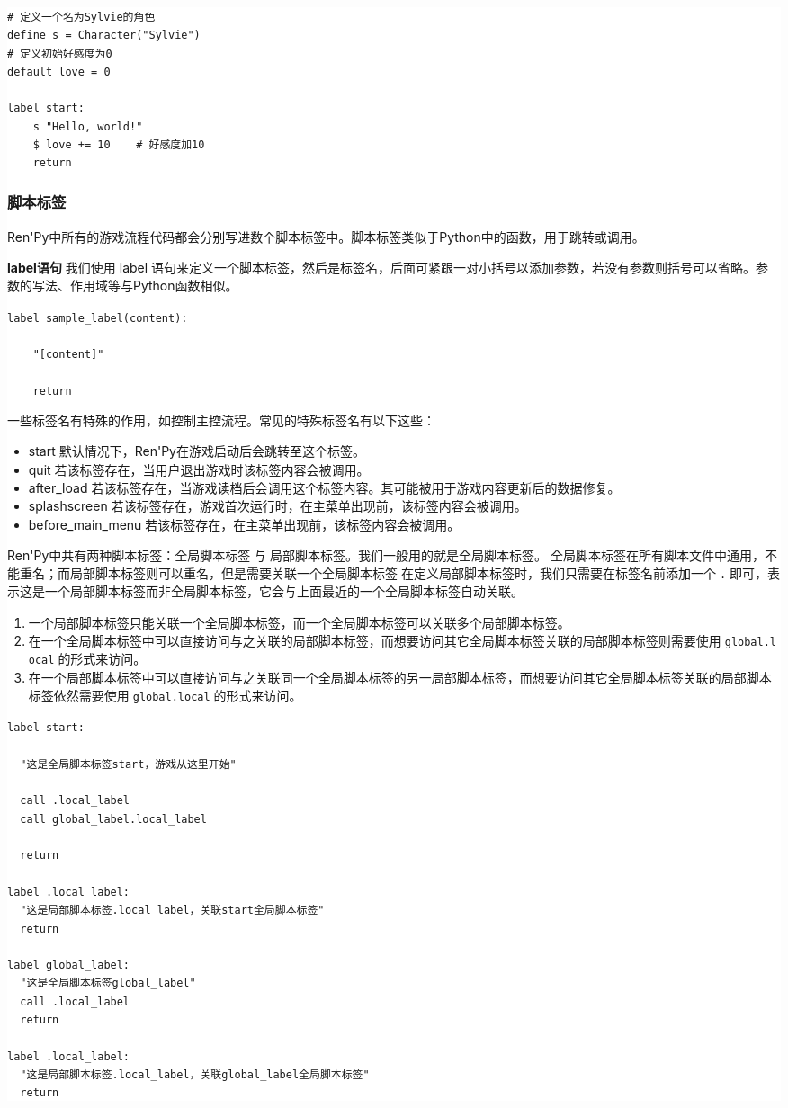 ```renpy
# 定义一个名为Sylvie的角色
define s = Character("Sylvie")
# 定义初始好感度为0
default love = 0

label start:
    s "Hello, world!"
    $ love += 10    # 好感度加10
    return
```

### 脚本标签

Ren'Py中所有的游戏流程代码都会分别写进数个脚本标签中。脚本标签类似于Python中的函数，用于跳转或调用。

**label语句**
我们使用 label 语句来定义一个脚本标签，然后是标签名，后面可紧跟一对小括号以添加参数，若没有参数则括号可以省略。参数的写法、作用域等与Python函数相似。

```renpy
label sample_label(content):

    "[content]"

    return
```

一些标签名有特殊的作用，如控制主控流程。常见的特殊标签名有以下这些：
- start 默认情况下，Ren'Py在游戏启动后会跳转至这个标签。
- quit 若该标签存在，当用户退出游戏时该标签内容会被调用。
- after_load 若该标签存在，当游戏读档后会调用这个标签内容。其可能被用于游戏内容更新后的数据修复。
- splashscreen 若该标签存在，游戏首次运行时，在主菜单出现前，该标签内容会被调用。
- before_main_menu 若该标签存在，在主菜单出现前，该标签内容会被调用。

Ren'Py中共有两种脚本标签：全局脚本标签 与 局部脚本标签。我们一般用的就是全局脚本标签。
全局脚本标签在所有脚本文件中通用，不能重名；而局部脚本标签则可以重名，但是需要关联一个全局脚本标签
在定义局部脚本标签时，我们只需要在标签名前添加一个 `.` 即可，表示这是一个局部脚本标签而非全局脚本标签，它会与上面最近的一个全局脚本标签自动关联。

1. 一个局部脚本标签只能关联一个全局脚本标签，而一个全局脚本标签可以关联多个局部脚本标签。
2. 在一个全局脚本标签中可以直接访问与之关联的局部脚本标签，而想要访问其它全局脚本标签关联的局部脚本标签则需要使用 `global.local` 的形式来访问。
3. 在一个局部脚本标签中可以直接访问与之关联同一个全局脚本标签的另一局部脚本标签，而想要访问其它全局脚本标签关联的局部脚本标签依然需要使用 `global.local` 的形式来访问。

```renpy
label start:

  "这是全局脚本标签start，游戏从这里开始"

  call .local_label
  call global_label.local_label

  return

label .local_label:
  "这是局部脚本标签.local_label，关联start全局脚本标签"
  return

label global_label:
  "这是全局脚本标签global_label"
  call .local_label
  return

label .local_label:
  "这是局部脚本标签.local_label，关联global_label全局脚本标签"
  return
```
